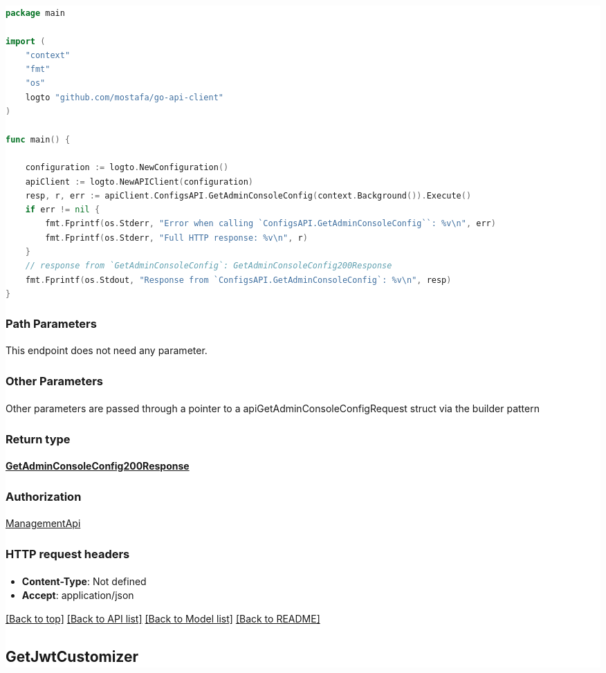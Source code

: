 ```go
package main

import (
	"context"
	"fmt"
	"os"
	logto "github.com/mostafa/go-api-client"
)

func main() {

	configuration := logto.NewConfiguration()
	apiClient := logto.NewAPIClient(configuration)
	resp, r, err := apiClient.ConfigsAPI.GetAdminConsoleConfig(context.Background()).Execute()
	if err != nil {
		fmt.Fprintf(os.Stderr, "Error when calling `ConfigsAPI.GetAdminConsoleConfig``: %v\n", err)
		fmt.Fprintf(os.Stderr, "Full HTTP response: %v\n", r)
	}
	// response from `GetAdminConsoleConfig`: GetAdminConsoleConfig200Response
	fmt.Fprintf(os.Stdout, "Response from `ConfigsAPI.GetAdminConsoleConfig`: %v\n", resp)
}
```

### Path Parameters

This endpoint does not need any parameter.

### Other Parameters

Other parameters are passed through a pointer to a apiGetAdminConsoleConfigRequest struct via the builder pattern


### Return type

[**GetAdminConsoleConfig200Response**](GetAdminConsoleConfig200Response.md)

### Authorization

[ManagementApi](../README.md#ManagementApi)

### HTTP request headers

- **Content-Type**: Not defined
- **Accept**: application/json

[[Back to top]](#) [[Back to API list]](../README.md#documentation-for-api-endpoints)
[[Back to Model list]](../README.md#documentation-for-models)
[[Back to README]](../README.md)


## GetJwtCustomizer
